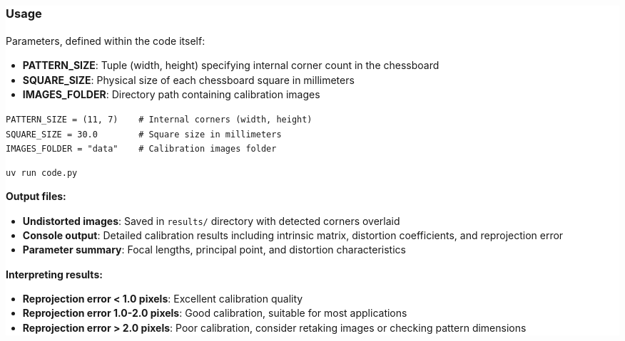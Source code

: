 ### Usage

Parameters, defined within the code itself:
- **PATTERN_SIZE**: Tuple (width, height) specifying internal corner count in the chessboard
- **SQUARE_SIZE**: Physical size of each chessboard square in millimeters  
- **IMAGES_FOLDER**: Directory path containing calibration images

```
PATTERN_SIZE = (11, 7)    # Internal corners (width, height)
SQUARE_SIZE = 30.0        # Square size in millimeters
IMAGES_FOLDER = "data"    # Calibration images folder
```
```
uv run code.py
```

**Output files:**
- **Undistorted images**: Saved in `results/` directory with detected corners overlaid
- **Console output**: Detailed calibration results including intrinsic matrix, distortion coefficients, and reprojection error
- **Parameter summary**: Focal lengths, principal point, and distortion characteristics

**Interpreting results:**
- **Reprojection error < 1.0 pixels**: Excellent calibration quality
- **Reprojection error 1.0-2.0 pixels**: Good calibration, suitable for most applications  
- **Reprojection error > 2.0 pixels**: Poor calibration, consider retaking images or checking pattern dimensions
